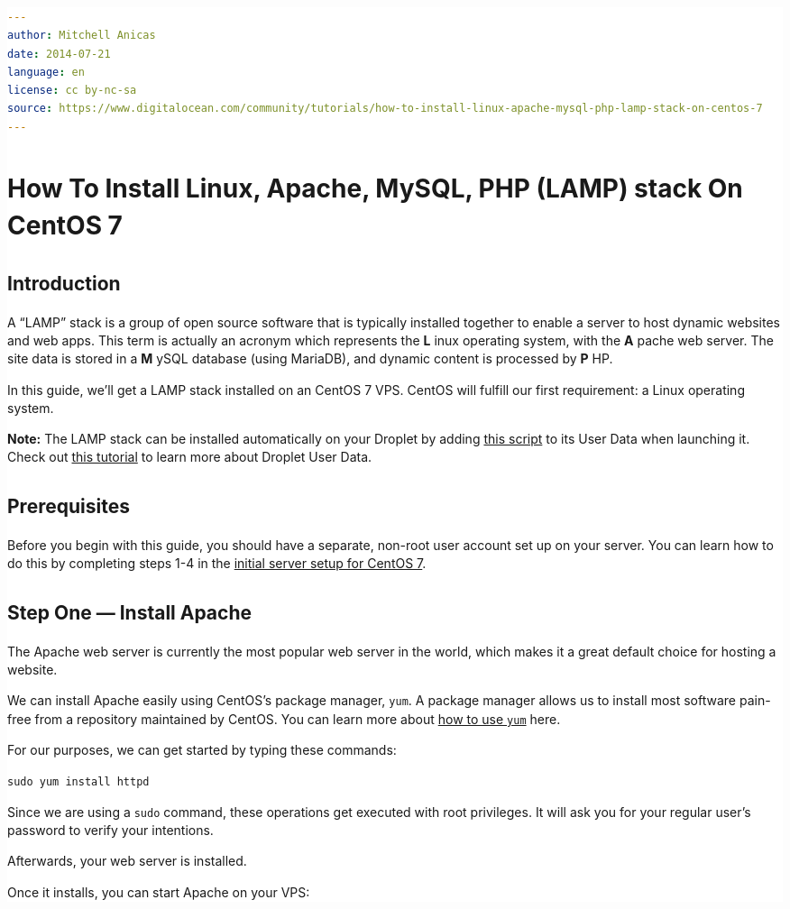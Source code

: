 ```yaml
---
author: Mitchell Anicas
date: 2014-07-21
language: en
license: cc by-nc-sa
source: https://www.digitalocean.com/community/tutorials/how-to-install-linux-apache-mysql-php-lamp-stack-on-centos-7
---
```


# How To Install Linux, Apache, MySQL, PHP (LAMP) stack On CentOS 7

## Introduction

A “LAMP” stack is a group of open source software that is typically installed together to enable a server to host dynamic websites and web apps. This term is actually an acronym which represents the **L** inux operating system, with the **A** pache web server. The site data is stored in a **M** ySQL database (using MariaDB), and dynamic content is processed by **P** HP.

In this guide, we’ll get a LAMP stack installed on an CentOS 7 VPS. CentOS will fulfill our first requirement: a Linux operating system.

**Note:** The LAMP stack can be installed automatically on your Droplet by adding [this script](http://do.co/1RQWvnG) to its User Data when launching it. Check out [this tutorial](an-introduction-to-droplet-metadata) to learn more about Droplet User Data.

## Prerequisites

Before you begin with this guide, you should have a separate, non-root user account set up on your server. You can learn how to do this by completing steps 1-4 in the [initial server setup for CentOS 7](https://www.digitalocean.com/community/articles/initial-server-setup-with-centos-7).

## Step One — Install Apache

The Apache web server is currently the most popular web server in the world, which makes it a great default choice for hosting a website.

We can install Apache easily using CentOS’s package manager, `yum`. A package manager allows us to install most software pain-free from a repository maintained by CentOS. You can learn more about [how to use `yum`](how-to-set-up-and-use-yum-repositories-on-a-centos-6-vps) here.

For our purposes, we can get started by typing these commands:

    sudo yum install httpd

Since we are using a `sudo` command, these operations get executed with root privileges. It will ask you for your regular user’s password to verify your intentions.

Afterwards, your web server is installed.

Once it installs, you can start Apache on your VPS:
